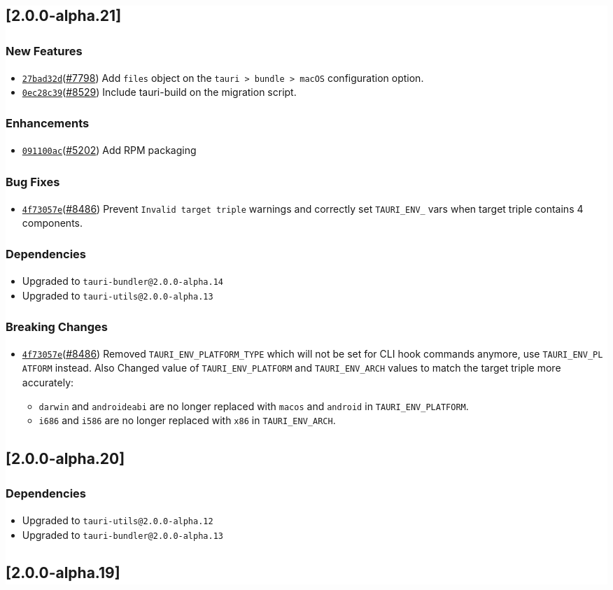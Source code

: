 ## \[2.0.0-alpha.21]

### New Features

-   [`27bad32d`](https://www.github.com/tauri-apps/tauri/commit/27bad32d4d4acca8155b20225d529d540fb9aaf4)([#7798](https://www.github.com/tauri-apps/tauri/pull/7798))
    Add `files` object on the `tauri > bundle > macOS` configuration option.
-   [`0ec28c39`](https://www.github.com/tauri-apps/tauri/commit/0ec28c39f478de7199a66dd75e8642e1aa1344e6)([#8529](https://www.github.com/tauri-apps/tauri/pull/8529))
    Include tauri-build on the migration script.

### Enhancements

-   [`091100ac`](https://www.github.com/tauri-apps/tauri/commit/091100acbb507b51de39fb1446f685926f888fd2)([#5202](https://www.github.com/tauri-apps/tauri/pull/5202))
    Add RPM packaging

### Bug Fixes

-   [`4f73057e`](https://www.github.com/tauri-apps/tauri/commit/4f73057e6fd4c137bc112367fb91f5fc0c8a39f6)([#8486](https://www.github.com/tauri-apps/tauri/pull/8486))
    Prevent `Invalid target triple` warnings and correctly set `TAURI_ENV_` vars
    when target triple contains 4 components.

### Dependencies

-   Upgraded to `tauri-bundler@2.0.0-alpha.14`
-   Upgraded to `tauri-utils@2.0.0-alpha.13`

### Breaking Changes

-   [`4f73057e`](https://www.github.com/tauri-apps/tauri/commit/4f73057e6fd4c137bc112367fb91f5fc0c8a39f6)([#8486](https://www.github.com/tauri-apps/tauri/pull/8486))
    Removed `TAURI_ENV_PLATFORM_TYPE` which will not be set for CLI hook
    commands anymore, use `TAURI_ENV_PLATFORM` instead. Also Changed value of
    `TAURI_ENV_PLATFORM` and `TAURI_ENV_ARCH` values to match the target triple
    more accurately:

    -   `darwin` and `androideabi` are no longer replaced with `macos` and
        `android` in `TAURI_ENV_PLATFORM`.
    -   `i686` and `i586` are no longer replaced with `x86` in `TAURI_ENV_ARCH`.

## \[2.0.0-alpha.20]

### Dependencies

-   Upgraded to `tauri-utils@2.0.0-alpha.12`
-   Upgraded to `tauri-bundler@2.0.0-alpha.13`

## \[2.0.0-alpha.19]
